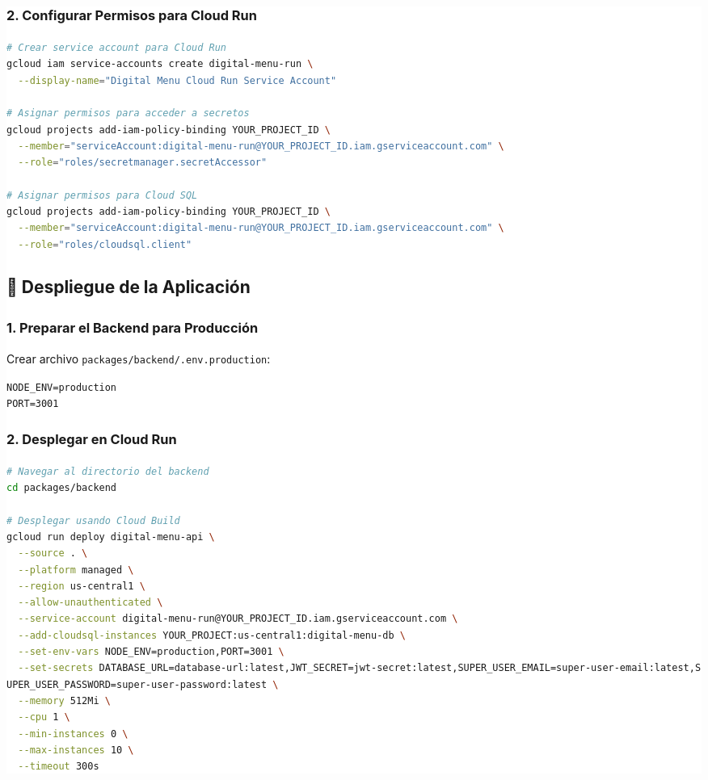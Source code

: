 ### 2. Configurar Permisos para Cloud Run

```bash
# Crear service account para Cloud Run
gcloud iam service-accounts create digital-menu-run \
  --display-name="Digital Menu Cloud Run Service Account"

# Asignar permisos para acceder a secretos
gcloud projects add-iam-policy-binding YOUR_PROJECT_ID \
  --member="serviceAccount:digital-menu-run@YOUR_PROJECT_ID.iam.gserviceaccount.com" \
  --role="roles/secretmanager.secretAccessor"

# Asignar permisos para Cloud SQL
gcloud projects add-iam-policy-binding YOUR_PROJECT_ID \
  --member="serviceAccount:digital-menu-run@YOUR_PROJECT_ID.iam.gserviceaccount.com" \
  --role="roles/cloudsql.client"
```

## 🐳 Despliegue de la Aplicación

### 1. Preparar el Backend para Producción

Crear archivo `packages/backend/.env.production`:

```env
NODE_ENV=production
PORT=3001
```

### 2. Desplegar en Cloud Run

```bash
# Navegar al directorio del backend
cd packages/backend

# Desplegar usando Cloud Build
gcloud run deploy digital-menu-api \
  --source . \
  --platform managed \
  --region us-central1 \
  --allow-unauthenticated \
  --service-account digital-menu-run@YOUR_PROJECT_ID.iam.gserviceaccount.com \
  --add-cloudsql-instances YOUR_PROJECT:us-central1:digital-menu-db \
  --set-env-vars NODE_ENV=production,PORT=3001 \
  --set-secrets DATABASE_URL=database-url:latest,JWT_SECRET=jwt-secret:latest,SUPER_USER_EMAIL=super-user-email:latest,SUPER_USER_PASSWORD=super-user-password:latest \
  --memory 512Mi \
  --cpu 1 \
  --min-instances 0 \
  --max-instances 10 \
  --timeout 300s
```
